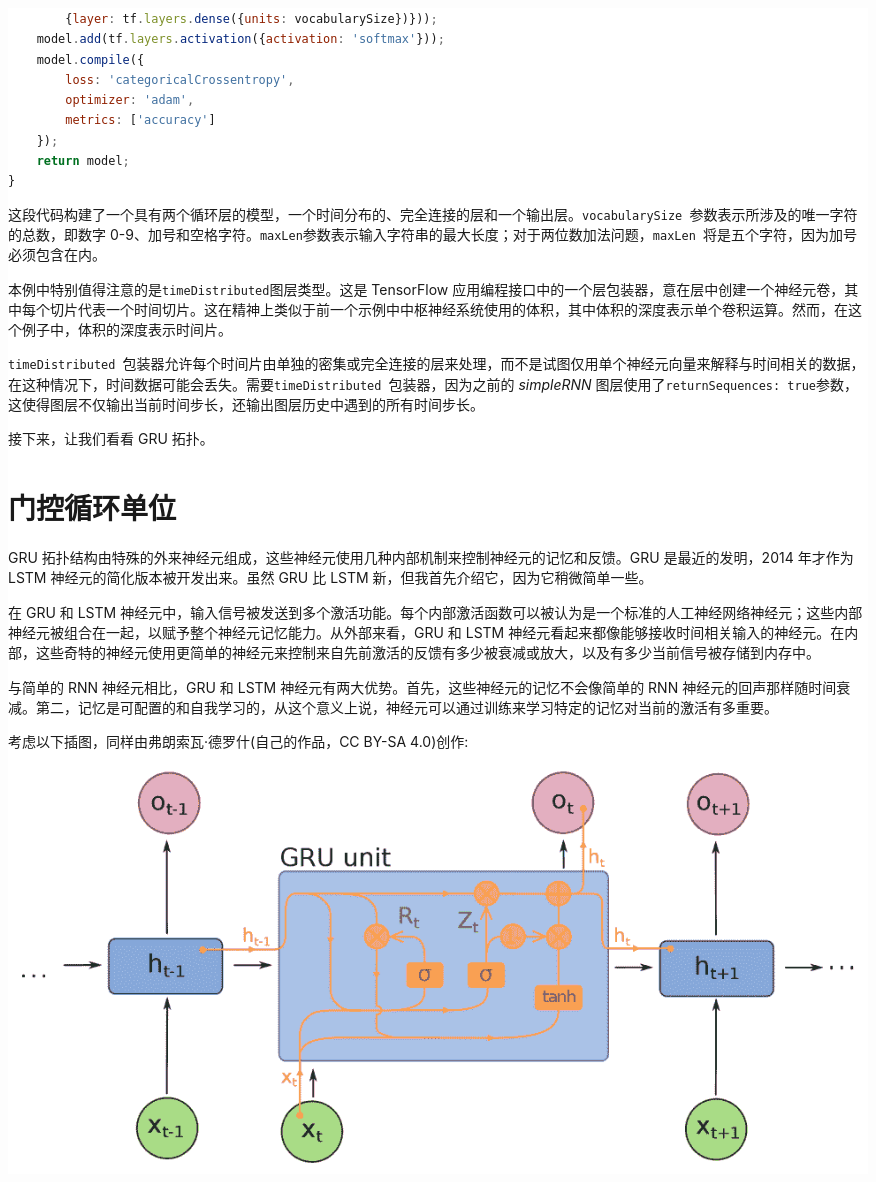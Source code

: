 ```js
        {layer: tf.layers.dense({units: vocabularySize})}));
    model.add(tf.layers.activation({activation: 'softmax'}));
    model.compile({
        loss: 'categoricalCrossentropy',
        optimizer: 'adam',
        metrics: ['accuracy']
    });
    return model;
}
```

这段代码构建了一个具有两个循环层的模型，一个时间分布的、完全连接的层和一个输出层。`vocabularySize `参数表示所涉及的唯一字符的总数，即数字 0-9、加号和空格字符。`maxLen`参数表示输入字符串的最大长度；对于两位数加法问题，`maxLen `将是五个字符，因为加号必须包含在内。

本例中特别值得注意的是`timeDistributed`图层类型。这是 TensorFlow 应用编程接口中的一个层包装器，意在层中创建一个神经元卷，其中每个切片代表一个时间切片。这在精神上类似于前一个示例中中枢神经系统使用的体积，其中体积的深度表示单个卷积运算。然而，在这个例子中，体积的深度表示时间片。

`timeDistributed `包装器允许每个时间片由单独的密集或完全连接的层来处理，而不是试图仅用单个神经元向量来解释与时间相关的数据，在这种情况下，时间数据可能会丢失。需要`timeDistributed `包装器，因为之前的 *simpleRNN* 图层使用了`returnSequences: true`参数，这使得图层不仅输出当前时间步长，还输出图层历史中遇到的所有时间步长。

接下来，让我们看看 GRU 拓扑。

# 门控循环单位

GRU 拓扑结构由特殊的外来神经元组成，这些神经元使用几种内部机制来控制神经元的记忆和反馈。GRU 是最近的发明，2014 年才作为 LSTM 神经元的简化版本被开发出来。虽然 GRU 比 LSTM 新，但我首先介绍它，因为它稍微简单一些。

在 GRU 和 LSTM 神经元中，输入信号被发送到多个激活功能。每个内部激活函数可以被认为是一个标准的人工神经网络神经元；这些内部神经元被组合在一起，以赋予整个神经元记忆能力。从外部来看，GRU 和 LSTM 神经元看起来都像能够接收时间相关输入的神经元。在内部，这些奇特的神经元使用更简单的神经元来控制来自先前激活的反馈有多少被衰减或放大，以及有多少当前信号被存储到内存中。

与简单的 RNN 神经元相比，GRU 和 LSTM 神经元有两大优势。首先，这些神经元的记忆不会像简单的 RNN 神经元的回声那样随时间衰减。第二，记忆是可配置的和自我学习的，从这个意义上说，神经元可以通过训练来学习特定的记忆对当前的激活有多重要。

考虑以下插图，同样由弗朗索瓦·德罗什(自己的作品，CC BY-SA 4.0)创作:

![](img/733ab961-704c-4714-993f-eed6d557c398.png)

